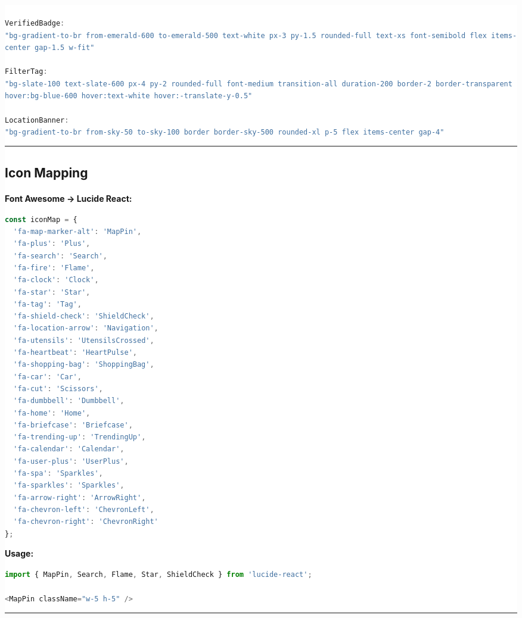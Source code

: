 ```typescript

VerifiedBadge:
"bg-gradient-to-br from-emerald-600 to-emerald-500 text-white px-3 py-1.5 rounded-full text-xs font-semibold flex items-center gap-1.5 w-fit"

FilterTag:
"bg-slate-100 text-slate-600 px-4 py-2 rounded-full font-medium transition-all duration-200 border-2 border-transparent hover:bg-blue-600 hover:text-white hover:-translate-y-0.5"

LocationBanner:
"bg-gradient-to-br from-sky-50 to-sky-100 border border-sky-500 rounded-xl p-5 flex items-center gap-4"
```

---

## Icon Mapping

**Font Awesome → Lucide React:**

```typescript
const iconMap = {
  'fa-map-marker-alt': 'MapPin',
  'fa-plus': 'Plus',
  'fa-search': 'Search',
  'fa-fire': 'Flame',
  'fa-clock': 'Clock',
  'fa-star': 'Star',
  'fa-tag': 'Tag',
  'fa-shield-check': 'ShieldCheck',
  'fa-location-arrow': 'Navigation',
  'fa-utensils': 'UtensilsCrossed',
  'fa-heartbeat': 'HeartPulse',
  'fa-shopping-bag': 'ShoppingBag',
  'fa-car': 'Car',
  'fa-cut': 'Scissors',
  'fa-dumbbell': 'Dumbbell',
  'fa-home': 'Home',
  'fa-briefcase': 'Briefcase',
  'fa-trending-up': 'TrendingUp',
  'fa-calendar': 'Calendar',
  'fa-user-plus': 'UserPlus',
  'fa-spa': 'Sparkles',
  'fa-sparkles': 'Sparkles',
  'fa-arrow-right': 'ArrowRight',
  'fa-chevron-left': 'ChevronLeft',
  'fa-chevron-right': 'ChevronRight'
};
```

**Usage:**
```typescript
import { MapPin, Search, Flame, Star, ShieldCheck } from 'lucide-react';

<MapPin className="w-5 h-5" />
```

---